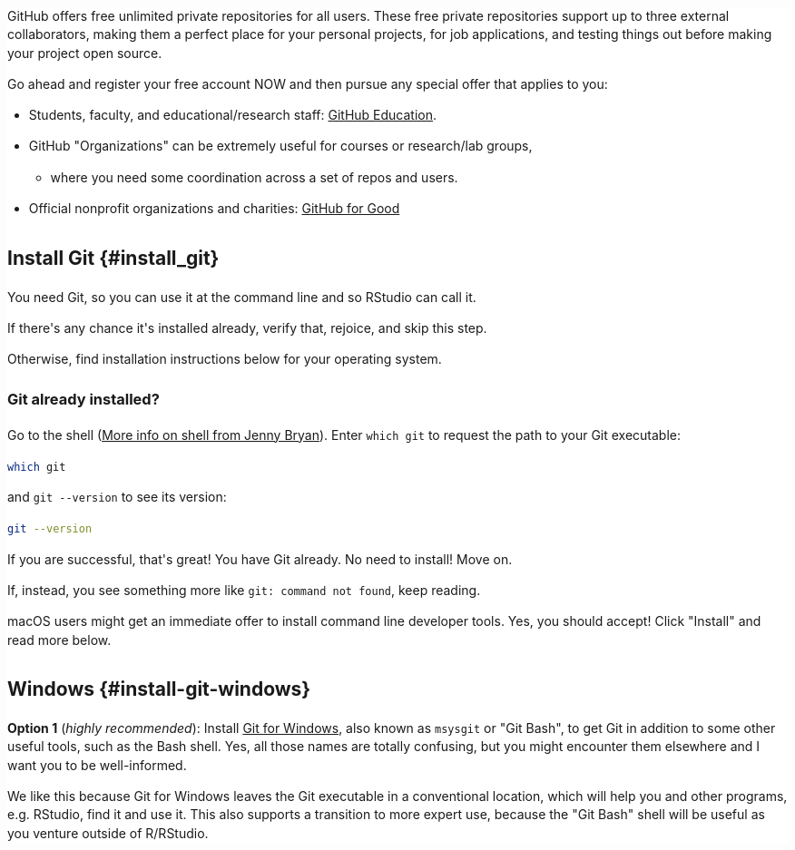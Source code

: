 GitHub offers free unlimited private repositories for all users. These free private repositories support up to three external collaborators, making them a perfect place for your personal projects, for job applications, and testing things out before making your project open source.

Go ahead and register your free account NOW and then pursue any special offer that applies to you:

-   Students, faculty, and educational/research staff: [GitHub Education](https://education.github.com).

-   GitHub "Organizations" can be extremely useful for courses or research/lab groups,

    -   where you need some coordination across a set of repos and users.

-   Official nonprofit organizations and charities: [GitHub for Good](https://github.com/nonprofit)

## Install Git {#install_git}

You need Git, so you can use it at the command line and so RStudio can call it.

If there's any chance it's installed already, verify that, rejoice, and skip this step.

Otherwise, find installation instructions below for your operating system.



### Git already installed?

Go to the shell ([More info on shell from Jenny Bryan](https://happygitwithr.com/shell.html)). Enter `which git` to request the path to your Git executable:


```bash
which git
```

and `git --version` to see its version:


```bash
git --version
```

If you are successful, that's great! You have Git already. No need to install! Move on.

If, instead, you see something more like `git: command not found`, keep reading.

macOS users might get an immediate offer to install command line developer tools. Yes, you should accept! Click "Install" and read more below.

## Windows {#install-git-windows}

**Option 1** (*highly recommended*): Install [Git for Windows](https://git-for-windows.github.io/), also known as `msysgit` or "Git Bash", to get Git in addition to some other useful tools, such as the Bash shell. Yes, all those names are totally confusing, but you might encounter them elsewhere and I want you to be well-informed.

We like this because Git for Windows leaves the Git executable in a conventional location, which will help you and other programs, e.g. RStudio, find it and use it. This also supports a transition to more expert use, because the "Git Bash" shell will be useful as you venture outside of R/RStudio.

